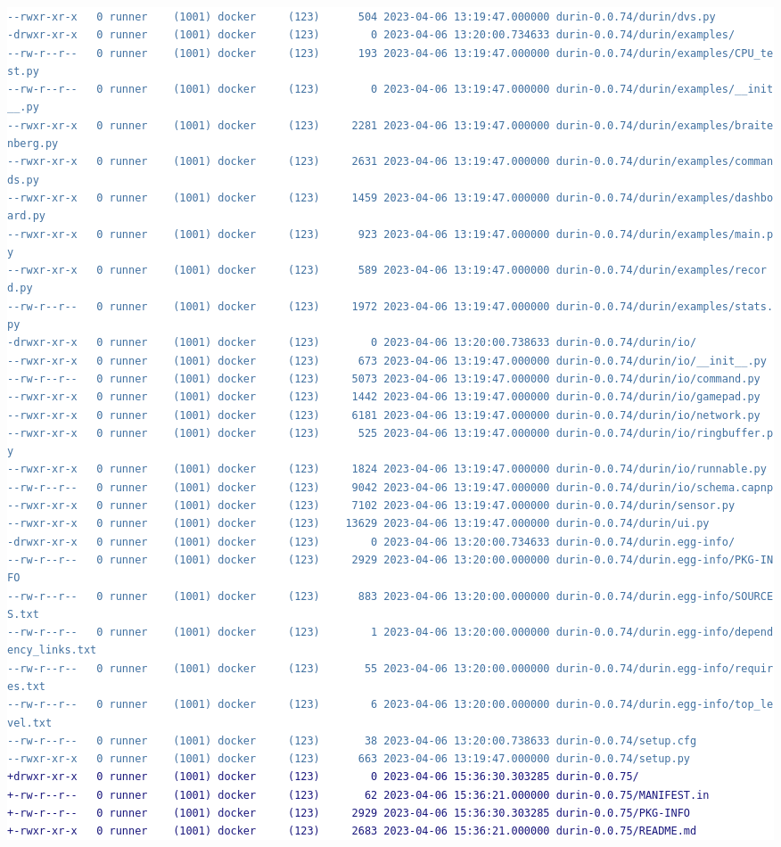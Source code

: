 ```diff
--rwxr-xr-x   0 runner    (1001) docker     (123)      504 2023-04-06 13:19:47.000000 durin-0.0.74/durin/dvs.py
-drwxr-xr-x   0 runner    (1001) docker     (123)        0 2023-04-06 13:20:00.734633 durin-0.0.74/durin/examples/
--rw-r--r--   0 runner    (1001) docker     (123)      193 2023-04-06 13:19:47.000000 durin-0.0.74/durin/examples/CPU_test.py
--rw-r--r--   0 runner    (1001) docker     (123)        0 2023-04-06 13:19:47.000000 durin-0.0.74/durin/examples/__init__.py
--rwxr-xr-x   0 runner    (1001) docker     (123)     2281 2023-04-06 13:19:47.000000 durin-0.0.74/durin/examples/braitenberg.py
--rwxr-xr-x   0 runner    (1001) docker     (123)     2631 2023-04-06 13:19:47.000000 durin-0.0.74/durin/examples/commands.py
--rwxr-xr-x   0 runner    (1001) docker     (123)     1459 2023-04-06 13:19:47.000000 durin-0.0.74/durin/examples/dashboard.py
--rwxr-xr-x   0 runner    (1001) docker     (123)      923 2023-04-06 13:19:47.000000 durin-0.0.74/durin/examples/main.py
--rwxr-xr-x   0 runner    (1001) docker     (123)      589 2023-04-06 13:19:47.000000 durin-0.0.74/durin/examples/record.py
--rw-r--r--   0 runner    (1001) docker     (123)     1972 2023-04-06 13:19:47.000000 durin-0.0.74/durin/examples/stats.py
-drwxr-xr-x   0 runner    (1001) docker     (123)        0 2023-04-06 13:20:00.738633 durin-0.0.74/durin/io/
--rwxr-xr-x   0 runner    (1001) docker     (123)      673 2023-04-06 13:19:47.000000 durin-0.0.74/durin/io/__init__.py
--rw-r--r--   0 runner    (1001) docker     (123)     5073 2023-04-06 13:19:47.000000 durin-0.0.74/durin/io/command.py
--rwxr-xr-x   0 runner    (1001) docker     (123)     1442 2023-04-06 13:19:47.000000 durin-0.0.74/durin/io/gamepad.py
--rwxr-xr-x   0 runner    (1001) docker     (123)     6181 2023-04-06 13:19:47.000000 durin-0.0.74/durin/io/network.py
--rwxr-xr-x   0 runner    (1001) docker     (123)      525 2023-04-06 13:19:47.000000 durin-0.0.74/durin/io/ringbuffer.py
--rwxr-xr-x   0 runner    (1001) docker     (123)     1824 2023-04-06 13:19:47.000000 durin-0.0.74/durin/io/runnable.py
--rw-r--r--   0 runner    (1001) docker     (123)     9042 2023-04-06 13:19:47.000000 durin-0.0.74/durin/io/schema.capnp
--rwxr-xr-x   0 runner    (1001) docker     (123)     7102 2023-04-06 13:19:47.000000 durin-0.0.74/durin/sensor.py
--rwxr-xr-x   0 runner    (1001) docker     (123)    13629 2023-04-06 13:19:47.000000 durin-0.0.74/durin/ui.py
-drwxr-xr-x   0 runner    (1001) docker     (123)        0 2023-04-06 13:20:00.734633 durin-0.0.74/durin.egg-info/
--rw-r--r--   0 runner    (1001) docker     (123)     2929 2023-04-06 13:20:00.000000 durin-0.0.74/durin.egg-info/PKG-INFO
--rw-r--r--   0 runner    (1001) docker     (123)      883 2023-04-06 13:20:00.000000 durin-0.0.74/durin.egg-info/SOURCES.txt
--rw-r--r--   0 runner    (1001) docker     (123)        1 2023-04-06 13:20:00.000000 durin-0.0.74/durin.egg-info/dependency_links.txt
--rw-r--r--   0 runner    (1001) docker     (123)       55 2023-04-06 13:20:00.000000 durin-0.0.74/durin.egg-info/requires.txt
--rw-r--r--   0 runner    (1001) docker     (123)        6 2023-04-06 13:20:00.000000 durin-0.0.74/durin.egg-info/top_level.txt
--rw-r--r--   0 runner    (1001) docker     (123)       38 2023-04-06 13:20:00.738633 durin-0.0.74/setup.cfg
--rwxr-xr-x   0 runner    (1001) docker     (123)      663 2023-04-06 13:19:47.000000 durin-0.0.74/setup.py
+drwxr-xr-x   0 runner    (1001) docker     (123)        0 2023-04-06 15:36:30.303285 durin-0.0.75/
+-rw-r--r--   0 runner    (1001) docker     (123)       62 2023-04-06 15:36:21.000000 durin-0.0.75/MANIFEST.in
+-rw-r--r--   0 runner    (1001) docker     (123)     2929 2023-04-06 15:36:30.303285 durin-0.0.75/PKG-INFO
+-rwxr-xr-x   0 runner    (1001) docker     (123)     2683 2023-04-06 15:36:21.000000 durin-0.0.75/README.md
```